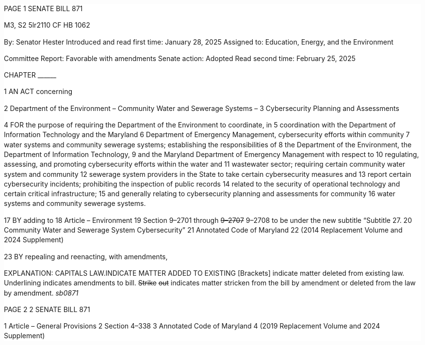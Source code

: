 PAGE 1
SENATE BILL 871

M3, S2 5lr2110
CF HB 1062

By: Senator Hester
Introduced and read first time: January 28, 2025
Assigned to: Education, Energy, and the Environment

Committee Report: Favorable with amendments
Senate action: Adopted
Read second time: February 25, 2025

CHAPTER ______

1 AN ACT concerning

2 Department of the Environment – Community Water and Sewerage Systems –
3 Cybersecurity Planning and Assessments

4 FOR the purpose of requiring the Department of the Environment to coordinate, in
5 coordination with the Department of Information Technology and the Maryland
6 Department of Emergency Management, cybersecurity efforts within community
7 water systems and community sewerage systems; establishing the responsibilities of
8 the Department of the Environment, the Department of Information Technology,
9 and the Maryland Department of Emergency Management with respect to
10 regulating, assessing, and promoting cybersecurity efforts within the water and
11 wastewater sector; requiring certain community water system and community
12 sewerage system providers in the State to take certain cybersecurity measures and
13 report certain cybersecurity incidents; prohibiting the inspection of public records
14 related to the security of operational technology and certain critical infrastructure;
15 and generally relating to cybersecurity planning and assessments for community
16 water systems and community sewerage systems.

17 BY adding to
18 Article – Environment
19 Section 9–2701 through ~~9–2707~~ 9–2708 to be under the new subtitle “Subtitle 27.
20 Community Water and Sewerage System Cybersecurity”
21 Annotated Code of Maryland
22 (2014 Replacement Volume and 2024 Supplement)

23 BY repealing and reenacting, with amendments,

EXPLANATION: CAPITALS LAW.INDICATE MATTER ADDED TO EXISTING
[Brackets] indicate matter deleted from existing law.
Underlining indicates amendments to bill.
~~Strike~~ ~~out~~ indicates matter stricken from the bill by amendment or deleted from the law by
amendment. *sb0871*

PAGE 2
2 SENATE BILL 871

1 Article – General Provisions
2 Section 4–338
3 Annotated Code of Maryland
4 (2019 Replacement Volume and 2024 Supplement)
